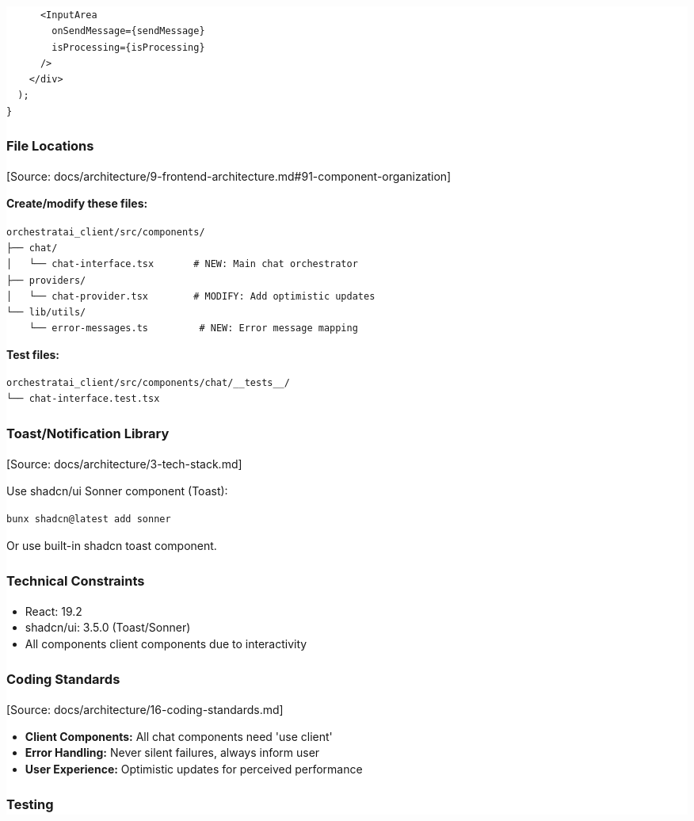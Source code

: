 ```tsx
      <InputArea
        onSendMessage={sendMessage}
        isProcessing={isProcessing}
      />
    </div>
  );
}
```

### File Locations
[Source: docs/architecture/9-frontend-architecture.md#91-component-organization]

**Create/modify these files:**
```
orchestratai_client/src/components/
├── chat/
│   └── chat-interface.tsx       # NEW: Main chat orchestrator
├── providers/
│   └── chat-provider.tsx        # MODIFY: Add optimistic updates
└── lib/utils/
    └── error-messages.ts         # NEW: Error message mapping
```

**Test files:**
```
orchestratai_client/src/components/chat/__tests__/
└── chat-interface.test.tsx
```

### Toast/Notification Library
[Source: docs/architecture/3-tech-stack.md]

Use shadcn/ui Sonner component (Toast):
```bash
bunx shadcn@latest add sonner
```

Or use built-in shadcn toast component.

### Technical Constraints
- React: 19.2
- shadcn/ui: 3.5.0 (Toast/Sonner)
- All components client components due to interactivity

### Coding Standards
[Source: docs/architecture/16-coding-standards.md]

- **Client Components:** All chat components need 'use client'
- **Error Handling:** Never silent failures, always inform user
- **User Experience:** Optimistic updates for perceived performance

### Testing
